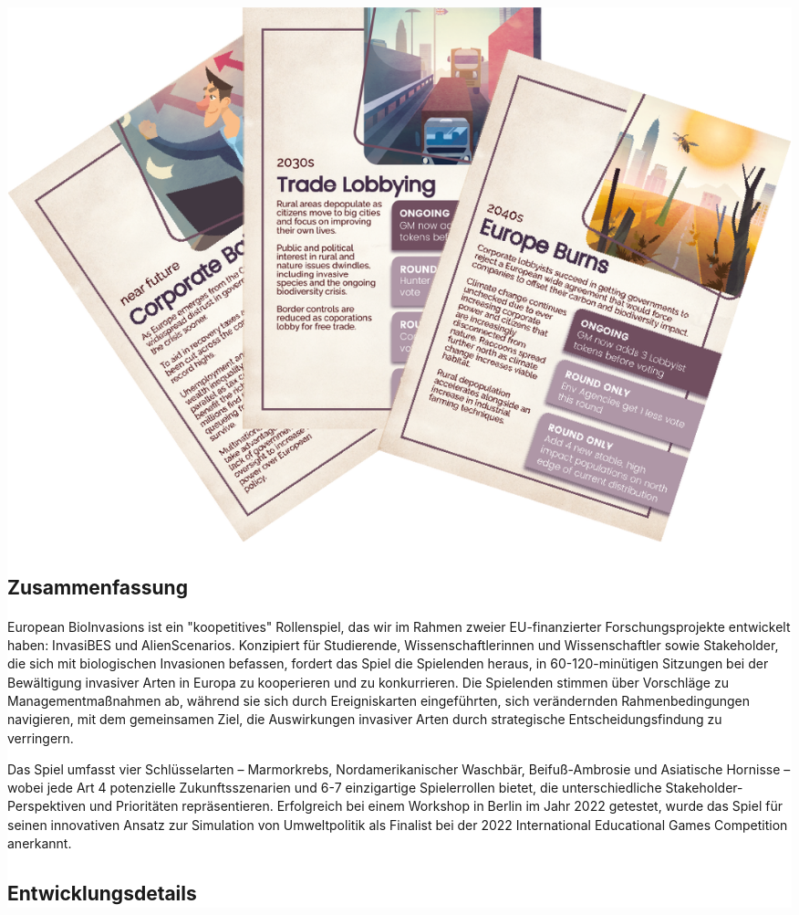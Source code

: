 ![Beispielkarten](2022_european_bioinvasions_cards.png)


## Zusammenfassung

European BioInvasions ist ein "koopetitives" Rollenspiel, das wir im Rahmen zweier EU-finanzierter Forschungsprojekte entwickelt haben: InvasiBES und AlienScenarios. Konzipiert für Studierende, Wissenschaftlerinnen und Wissenschaftler sowie Stakeholder, die sich mit biologischen Invasionen befassen, fordert das Spiel die Spielenden heraus, in 60-120-minütigen Sitzungen bei der Bewältigung invasiver Arten in Europa zu kooperieren und zu konkurrieren. Die Spielenden stimmen über Vorschläge zu Managementmaßnahmen ab, während sie sich durch Ereigniskarten eingeführten, sich verändernden Rahmenbedingungen navigieren, mit dem gemeinsamen Ziel, die Auswirkungen invasiver Arten durch strategische Entscheidungsfindung zu verringern.

Das Spiel umfasst vier Schlüsselarten – Marmorkrebs, Nordamerikanischer Waschbär, Beifuß-Ambrosie und Asiatische Hornisse – wobei jede Art 4 potenzielle Zukunftsszenarien und 6-7 einzigartige Spielerrollen bietet, die unterschiedliche Stakeholder-Perspektiven und Prioritäten repräsentieren. Erfolgreich bei einem Workshop in Berlin im Jahr 2022 getestet, wurde das Spiel für seinen innovativen Ansatz zur Simulation von Umweltpolitik als Finalist bei der 2022 International Educational Games Competition anerkannt.

## Entwicklungsdetails

